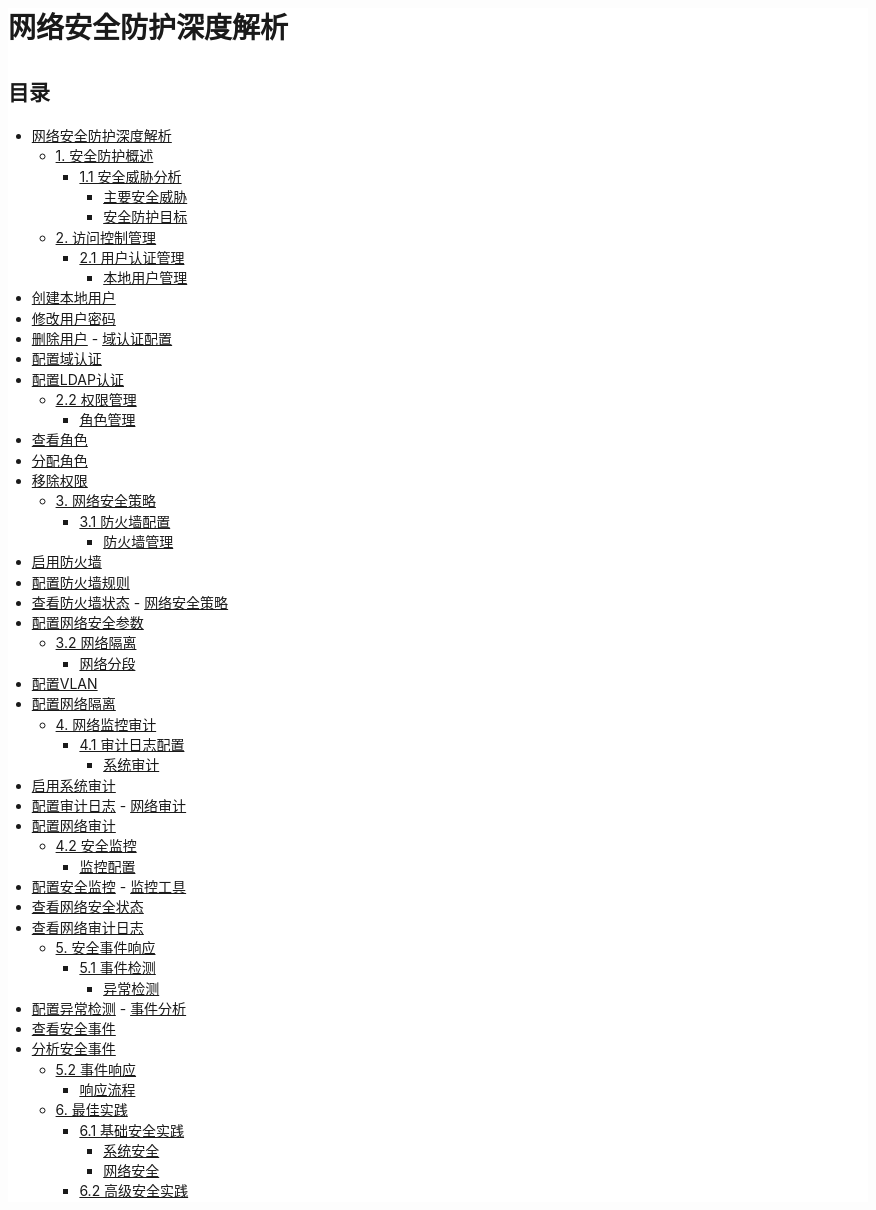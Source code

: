 # 网络安全防护深度解析

## 目录

- [网络安全防护深度解析](#网络安全防护深度解析)
  - [1. 安全防护概述](#1-安全防护概述)
    - [1.1 安全威胁分析](#11-安全威胁分析)
      - [主要安全威胁](#主要安全威胁)
      - [安全防护目标](#安全防护目标)
  - [2. 访问控制管理](#2-访问控制管理)
    - [2.1 用户认证管理](#21-用户认证管理)
      - [本地用户管理](#本地用户管理)
- [创建本地用户](#创建本地用户)
- [修改用户密码](#修改用户密码)
- [删除用户](#删除用户)
      - [域认证配置](#域认证配置)
- [配置域认证](#配置域认证)
- [配置LDAP认证](#配置ldap认证)
    - [2.2 权限管理](#22-权限管理)
      - [角色管理](#角色管理)
- [查看角色](#查看角色)
- [分配角色](#分配角色)
- [移除权限](#移除权限)
  - [3. 网络安全策略](#3-网络安全策略)
    - [3.1 防火墙配置](#31-防火墙配置)
      - [防火墙管理](#防火墙管理)
- [启用防火墙](#启用防火墙)
- [配置防火墙规则](#配置防火墙规则)
- [查看防火墙状态](#查看防火墙状态)
      - [网络安全策略](#网络安全策略)
- [配置网络安全参数](#配置网络安全参数)
    - [3.2 网络隔离](#32-网络隔离)
      - [网络分段](#网络分段)
- [配置VLAN](#配置vlan)
- [配置网络隔离](#配置网络隔离)
  - [4. 网络监控审计](#4-网络监控审计)
    - [4.1 审计日志配置](#41-审计日志配置)
      - [系统审计](#系统审计)
- [启用系统审计](#启用系统审计)
- [配置审计日志](#配置审计日志)
      - [网络审计](#网络审计)
- [配置网络审计](#配置网络审计)
    - [4.2 安全监控](#42-安全监控)
      - [监控配置](#监控配置)
- [配置安全监控](#配置安全监控)
      - [监控工具](#监控工具)
- [查看网络安全状态](#查看网络安全状态)
- [查看网络审计日志](#查看网络审计日志)
  - [5. 安全事件响应](#5-安全事件响应)
    - [5.1 事件检测](#51-事件检测)
      - [异常检测](#异常检测)
- [配置异常检测](#配置异常检测)
      - [事件分析](#事件分析)
- [查看安全事件](#查看安全事件)
- [分析安全事件](#分析安全事件)
    - [5.2 事件响应](#52-事件响应)
      - [响应流程](#响应流程)
  - [6. 最佳实践](#6-最佳实践)
    - [6.1 基础安全实践](#61-基础安全实践)
      - [系统安全](#系统安全)
      - [网络安全](#网络安全)
    - [6.2 高级安全实践](#62-高级安全实践)